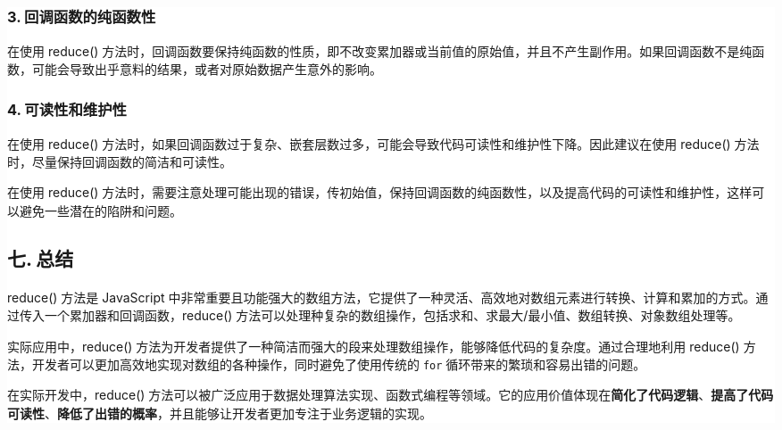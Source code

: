 ### 3. 回调函数的纯函数性

在使用 reduce() 方法时，回调函数要保持纯函数的性质，即不改变累加器或当前值的原始值，并且不产生副作用。如果回调函数不是纯函数，可能会导致出乎意料的结果，或者对原始数据产生意外的影响。

### 4. 可读性和维护性

在使用 reduce() 方法时，如果回调函数过于复杂、嵌套层数过多，可能会导致代码可读性和维护性下降。因此建议在使用 reduce() 方法时，尽量保持回调函数的简洁和可读性。

在使用 reduce() 方法时，需要注意处理可能出现的错误，传初始值，保持回调函数的纯函数性，以及提高代码的可读性和维护性，这样可以避免一些潜在的陷阱和问题。

## 七. 总结

reduce() 方法是 JavaScript 中非常重要且功能强大的数组方法，它提供了一种灵活、高效地对数组元素进行转换、计算和累加的方式。通过传入一个累加器和回调函数，reduce() 方法可以处理种复杂的数组操作，包括求和、求最大/最小值、数组转换、对象数组处理等。

实际应用中，reduce() 方法为开发者提供了一种简洁而强大的段来处理数组操作，能够降低代码的复杂度。通过合理地利用 reduce() 方法，开发者可以更加高效地实现对数组的各种操作，同时避免了使用传统的 `for` 循环带来的繁琐和容易出错的问题。

在实际开发中，reduce() 方法可以被广泛应用于数据处理算法实现、函数式编程等领域。它的应用价值体现在**简化了代码逻辑**、**提高了代码可读性**、**降低了出错的概率**，并且能够让开发者更加专注于业务逻辑的实现。

<ArticleFooter link="https://juejin.cn/post/7301150860825460790" />
